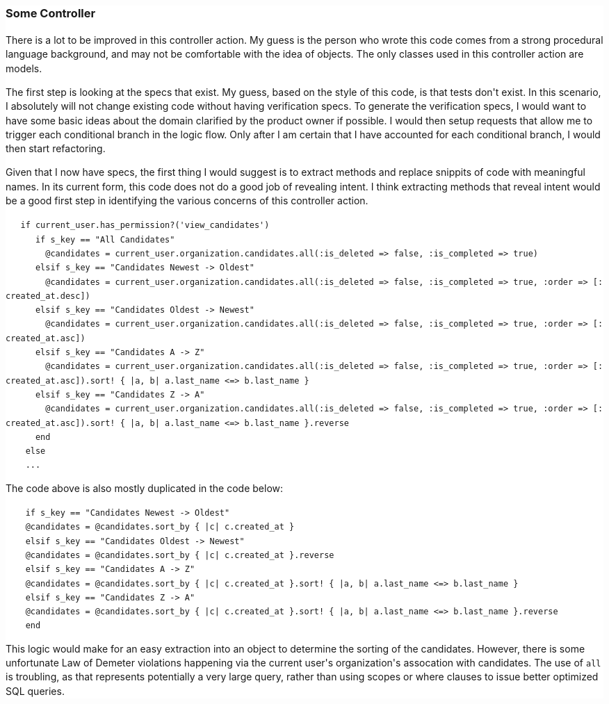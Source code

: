 ### Some Controller

There is a lot to be improved in this controller action. My guess is the person who wrote this code comes from a strong procedural language background, and may not be comfortable with the idea of objects. The only classes used in this controller action are models.

The first step is looking at the specs that exist. My guess, based on the style of this code, is that tests don't exist. In this scenario, I absolutely will not change existing code without having verification specs. To generate the verification specs, I would want to have some basic ideas about the domain clarified by the product owner if possible. I would then setup requests that allow me to trigger each conditional branch in the logic flow. Only after I am certain that I have accounted for each conditional branch, I would then start refactoring.

Given that I now have specs, the first thing I would suggest is to extract methods and replace snippits of code with meaningful names. In its current form, this code does not do a good job of revealing intent. I think extracting methods that reveal intent would be a good first step in identifying the various concerns of this controller action.

       if current_user.has_permission?('view_candidates')
          if s_key == "All Candidates"
            @candidates = current_user.organization.candidates.all(:is_deleted => false, :is_completed => true)
          elsif s_key == "Candidates Newest -> Oldest"
            @candidates = current_user.organization.candidates.all(:is_deleted => false, :is_completed => true, :order => [:created_at.desc])
          elsif s_key == "Candidates Oldest -> Newest"
            @candidates = current_user.organization.candidates.all(:is_deleted => false, :is_completed => true, :order => [:created_at.asc])
          elsif s_key == "Candidates A -> Z"
            @candidates = current_user.organization.candidates.all(:is_deleted => false, :is_completed => true, :order => [:created_at.asc]).sort! { |a, b| a.last_name <=> b.last_name }
          elsif s_key == "Candidates Z -> A"
            @candidates = current_user.organization.candidates.all(:is_deleted => false, :is_completed => true, :order => [:created_at.asc]).sort! { |a, b| a.last_name <=> b.last_name }.reverse
          end
        else
        ...

The code above is also mostly duplicated in the code below:


        if s_key == "Candidates Newest -> Oldest"
        @candidates = @candidates.sort_by { |c| c.created_at }
        elsif s_key == "Candidates Oldest -> Newest"
        @candidates = @candidates.sort_by { |c| c.created_at }.reverse
        elsif s_key == "Candidates A -> Z"
        @candidates = @candidates.sort_by { |c| c.created_at }.sort! { |a, b| a.last_name <=> b.last_name }
        elsif s_key == "Candidates Z -> A"
        @candidates = @candidates.sort_by { |c| c.created_at }.sort! { |a, b| a.last_name <=> b.last_name }.reverse
        end

This logic would make for an easy extraction into an object to determine the sorting of the candidates. However, there is some unfortunate Law of Demeter violations happening via the current user's organization's assocation with candidates. The use of `all` is troubling, as that represents potentially a very large query, rather than using scopes or where clauses to issue better optimized SQL queries.
